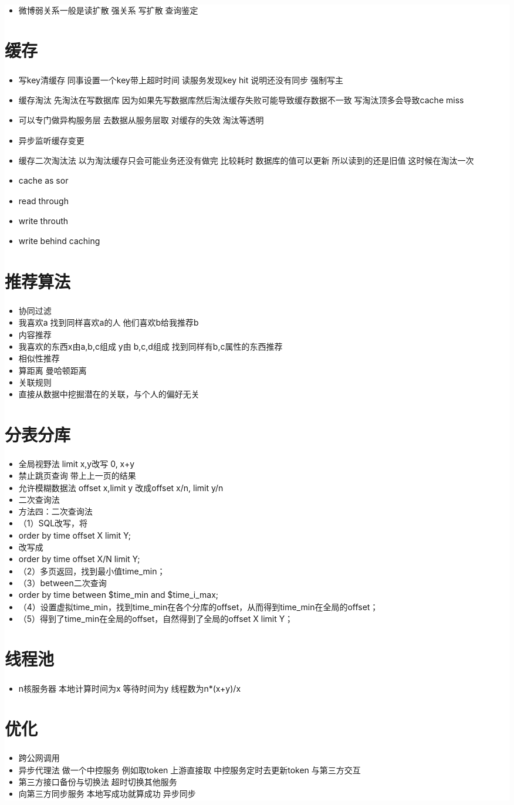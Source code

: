 * 微博弱关系一般是读扩散 强关系 写扩散 查询鉴定
# 缓存
* 写key清缓存 同事设置一个key带上超时时间 读服务发现key hit 说明还没有同步 强制写主
* 缓存淘汰 先淘汰在写数据库 因为如果先写数据库然后淘汰缓存失败可能导致缓存数据不一致 写淘汰顶多会导致cache miss
* 可以专门做异构服务层 去数据从服务层取 对缓存的失效 淘汰等透明
* 异步监听缓存变更

* 缓存二次淘汰法 以为淘汰缓存只会可能业务还没有做完 比较耗时 数据库的值可以更新 所以读到的还是旧值 这时候在淘汰一次
* cache as sor
* read through
* write throuth
* write behind caching


# 推荐算法
* 协同过滤
* 我喜欢a 找到同样喜欢a的人 他们喜欢b给我推荐b
* 内容推荐
* 我喜欢的东西x由a,b,c组成 y由 b,c,d组成 找到同样有b,c属性的东西推荐
* 相似性推荐
* 算距离 曼哈顿距离
* 关联规则
* 直接从数据中挖掘潜在的关联，与个人的偏好无关

# 分表分库
* 全局视野法 limit x,y改写 0, x+y
* 禁止跳页查询 带上上一页的结果
* 允许模糊数据法 offset x,limit y 改成offset x/n, limit y/n
* 二次查询法
* 方法四：二次查询法
* （1）SQL改写，将
* order by time offset X limit Y;
* 改写成
* order by time offset X/N limit Y;
* （2）多页返回，找到最小值time_min；
* （3）between二次查询
* order by time between $time_min and $time_i_max;
* （4）设置虚拟time_min，找到time_min在各个分库的offset，从而得到time_min在全局的offset；
* （5）得到了time_min在全局的offset，自然得到了全局的offset X limit Y；

# 线程池
* n核服务器 本地计算时间为x 等待时间为y 线程数为n*(x+y)/x

# 优化
* 跨公网调用
* 异步代理法 做一个中控服务 例如取token 上游直接取 中控服务定时去更新token 与第三方交互
* 第三方接口备份与切换法 超时切换其他服务
* 向第三方同步服务 本地写成功就算成功 异步同步
